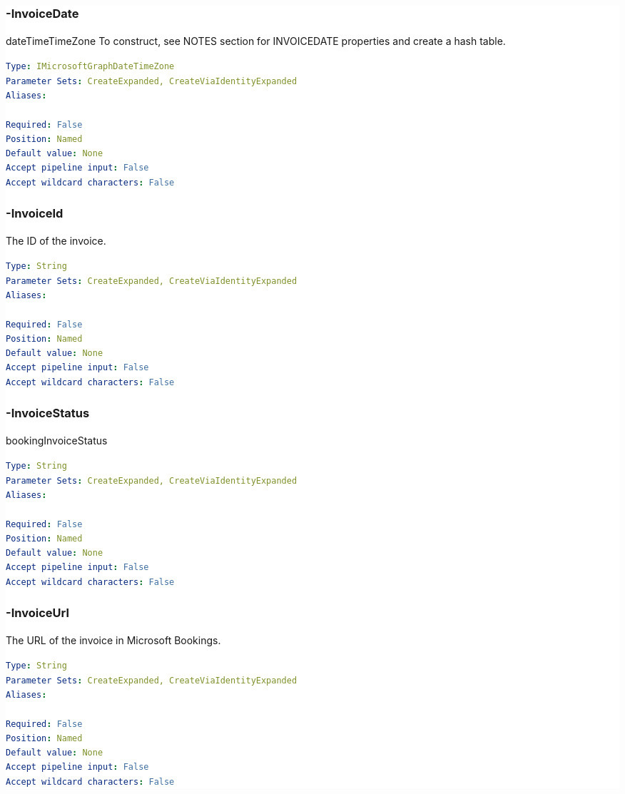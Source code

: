### -InvoiceDate
dateTimeTimeZone
To construct, see NOTES section for INVOICEDATE properties and create a hash table.

```yaml
Type: IMicrosoftGraphDateTimeZone
Parameter Sets: CreateExpanded, CreateViaIdentityExpanded
Aliases:

Required: False
Position: Named
Default value: None
Accept pipeline input: False
Accept wildcard characters: False
```

### -InvoiceId
The ID of the invoice.

```yaml
Type: String
Parameter Sets: CreateExpanded, CreateViaIdentityExpanded
Aliases:

Required: False
Position: Named
Default value: None
Accept pipeline input: False
Accept wildcard characters: False
```

### -InvoiceStatus
bookingInvoiceStatus

```yaml
Type: String
Parameter Sets: CreateExpanded, CreateViaIdentityExpanded
Aliases:

Required: False
Position: Named
Default value: None
Accept pipeline input: False
Accept wildcard characters: False
```

### -InvoiceUrl
The URL of the invoice in Microsoft Bookings.

```yaml
Type: String
Parameter Sets: CreateExpanded, CreateViaIdentityExpanded
Aliases:

Required: False
Position: Named
Default value: None
Accept pipeline input: False
Accept wildcard characters: False
```
